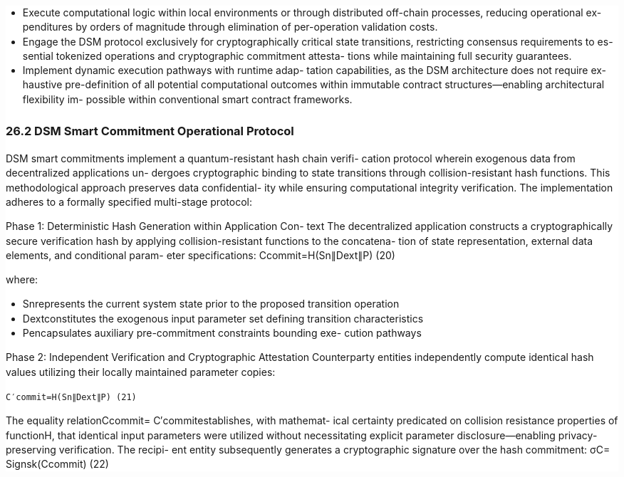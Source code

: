 - Execute computational logic within local environments or
  through distributed off-chain processes, reducing operational ex-
  penditures by orders of magnitude through elimination of per-operation
  validation costs.
- Engage the DSM protocol exclusively for cryptographically
  critical state transitions, restricting consensus requirements to es-
  sential tokenized operations and cryptographic commitment attesta-
  tions while maintaining full security guarantees.
- Implement dynamic execution pathways with runtime adap-
  tation capabilities, as the DSM architecture does not require ex-
  haustive pre-definition of all potential computational outcomes within
  immutable contract structures—enabling architectural flexibility im-
  possible within conventional smart contract frameworks.

### 26.2 DSM Smart Commitment Operational Protocol

DSM smart commitments implement a quantum-resistant hash chain verifi-
cation protocol wherein exogenous data from decentralized applications un-
dergoes cryptographic binding to state transitions through collision-resistant
hash functions. This methodological approach preserves data confidential-
ity while ensuring computational integrity verification. The implementation
adheres to a formally specified multi-stage protocol:

Phase 1: Deterministic Hash Generation within Application Con-
text The decentralized application constructs a cryptographically secure
verification hash by applying collision-resistant functions to the concatena-
tion of state representation, external data elements, and conditional param-
eter specifications:
Ccommit=H(Sn∥Dext∥P) (20)

where:

- Snrepresents the current system state prior to the proposed transition
  operation
- Dextconstitutes the exogenous input parameter set defining transition
  characteristics
- Pencapsulates auxiliary pre-commitment constraints bounding exe-
  cution pathways

Phase 2: Independent Verification and Cryptographic Attestation
Counterparty entities independently compute identical hash values utilizing
their locally maintained parameter copies:

```
C′commit=H(Sn∥Dext∥P) (21)
```

The equality relationCcommit= C′commitestablishes, with mathemat-
ical certainty predicated on collision resistance properties of functionH,
that identical input parameters were utilized without necessitating explicit
parameter disclosure—enabling privacy-preserving verification. The recipi-
ent entity subsequently generates a cryptographic signature over the hash
commitment:
σC= Signsk(Ccommit) (22)
